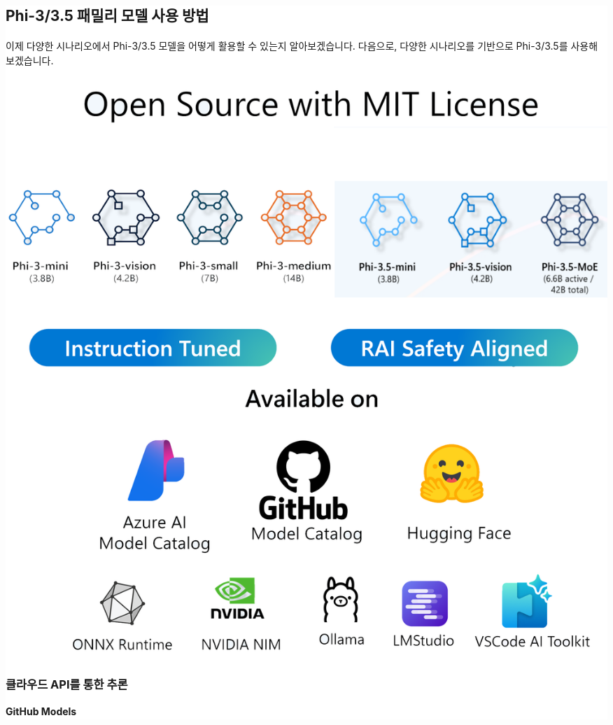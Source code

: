 ## Phi-3/3.5 패밀리 모델 사용 방법

이제 다양한 시나리오에서 Phi-3/3.5 모델을 어떻게 활용할 수 있는지 알아보겠습니다. 다음으로, 다양한 시나리오를 기반으로 Phi-3/3.5를 사용해 보겠습니다.

![phi3](../../img/phi3.png?wt.mc_idstudentamb_409460)

### 클라우드 API를 통한 추론

**GitHub Models**

